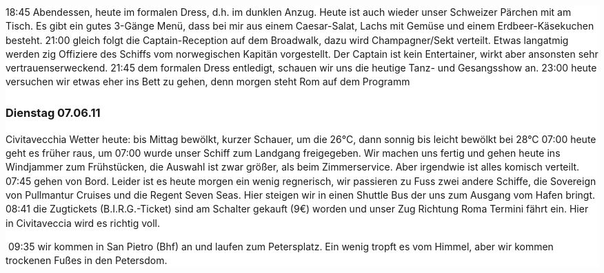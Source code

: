 18:45 Abendessen, heute im formalen Dress, d.h. im dunklen Anzug. Heute ist auch wieder unser Schweizer Pärchen mit am Tisch. Es gibt ein gutes 3-Gänge Menü, dass bei mir aus einem Caesar-Salat, Lachs mit Gemüse und einem Erdbeer-Käsekuchen besteht.
21:00 gleich folgt die Captain-Reception auf dem Broadwalk, dazu wird Champagner/Sekt verteilt. Etwas langatmig werden zig Offiziere des Schiffs vom norwegischen Kapitän vorgestellt. Der Captain ist kein Entertainer, wirkt aber ansonsten sehr vertrauenserweckend.
21:45 dem formalen Dress entledigt, schauen wir uns die heutige Tanz- und Gesangsshow an.
23:00 heute versuchen wir etwas eher ins Bett zu gehen, denn morgen steht Rom auf dem Programm

### Dienstag 07.06.11

Civitavecchia
Wetter heute: bis Mittag bewölkt, kurzer Schauer, um die 26°C, dann sonnig bis leicht bewölkt bei 28°C
07:00 heute geht es früher raus, um 07:00 wurde unser Schiff zum Landgang freigegeben. Wir machen uns fertig und gehen heute ins Windjammer zum Frühstücken, die Auswahl ist zwar größer, als beim Zimmerservice. Aber irgendwie ist alles komisch verteilt.
07:45 gehen von Bord. Leider ist es heute morgen ein wenig regnerisch, wir passieren zu Fuss zwei andere Schiffe, die Sovereign von Pullmantur Cruises und die Regent Seven Seas. Hier steigen wir in einen Shuttle Bus der uns zum Ausgang vom Hafen bringt.
08:41 die Zugtickets (B.I.R.G.-Ticket) sind am Schalter gekauft (9€) worden und unser Zug Richtung Roma Termini fährt ein. Hier in Civitaveccia wird es richtig voll.

<img loading="lazy" src="/assets/2011/06/adventure_of_the_seas_110604_027.jpg" alt="" title="Civitavecchia - Bahnhof"   class="alignnone size-full wp-image-157" srcset="/assets/2011/06/adventure_of_the_seas_110604_027.jpg 606w, /assets/2011/06/adventure_of_the_seas_110604_027-300x225.jpg 300w" sizes="(max-width: 606px) 85vw, 606px" />
09:35 wir kommen in San Pietro (Bhf) an und laufen zum Petersplatz. Ein wenig tropft es vom Himmel, aber wir kommen trockenen Fußes in den Petersdom.
